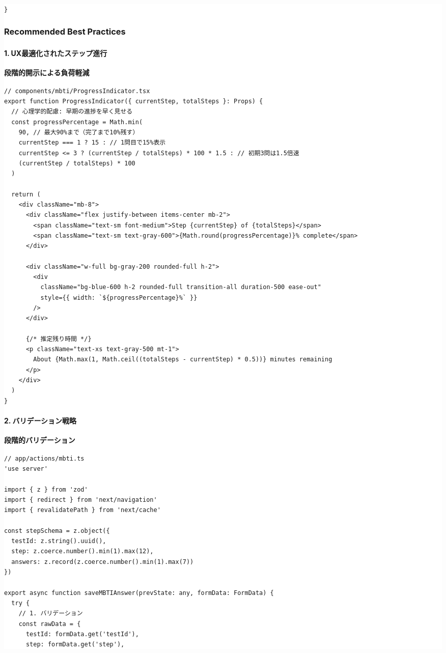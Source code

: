 ```tsx
}
```

### Recommended Best Practices

#### 1. UX最適化されたステップ進行
**段階的開示による負荷軽減**
```tsx
// components/mbti/ProgressIndicator.tsx
export function ProgressIndicator({ currentStep, totalSteps }: Props) {
  // 心理学的配慮: 早期の進捗を早く見せる
  const progressPercentage = Math.min(
    90, // 最大90%まで（完了まで10%残す）
    currentStep === 1 ? 15 : // 1問目で15%表示
    currentStep <= 3 ? (currentStep / totalSteps) * 100 * 1.5 : // 初期3問は1.5倍速
    (currentStep / totalSteps) * 100
  )

  return (
    <div className="mb-8">
      <div className="flex justify-between items-center mb-2">
        <span className="text-sm font-medium">Step {currentStep} of {totalSteps}</span>
        <span className="text-sm text-gray-600">{Math.round(progressPercentage)}% complete</span>
      </div>
      
      <div className="w-full bg-gray-200 rounded-full h-2">
        <div 
          className="bg-blue-600 h-2 rounded-full transition-all duration-500 ease-out"
          style={{ width: `${progressPercentage}%` }}
        />
      </div>
      
      {/* 推定残り時間 */}
      <p className="text-xs text-gray-500 mt-1">
        About {Math.max(1, Math.ceil((totalSteps - currentStep) * 0.5))} minutes remaining
      </p>
    </div>
  )
}
```

#### 2. バリデーション戦略
**段階的バリデーション**
```tsx
// app/actions/mbti.ts
'use server'

import { z } from 'zod'
import { redirect } from 'next/navigation'
import { revalidatePath } from 'next/cache'

const stepSchema = z.object({
  testId: z.string().uuid(),
  step: z.coerce.number().min(1).max(12),
  answers: z.record(z.coerce.number().min(1).max(7))
})

export async function saveMBTIAnswer(prevState: any, formData: FormData) {
  try {
    // 1. バリデーション
    const rawData = {
      testId: formData.get('testId'),
      step: formData.get('step'),
```